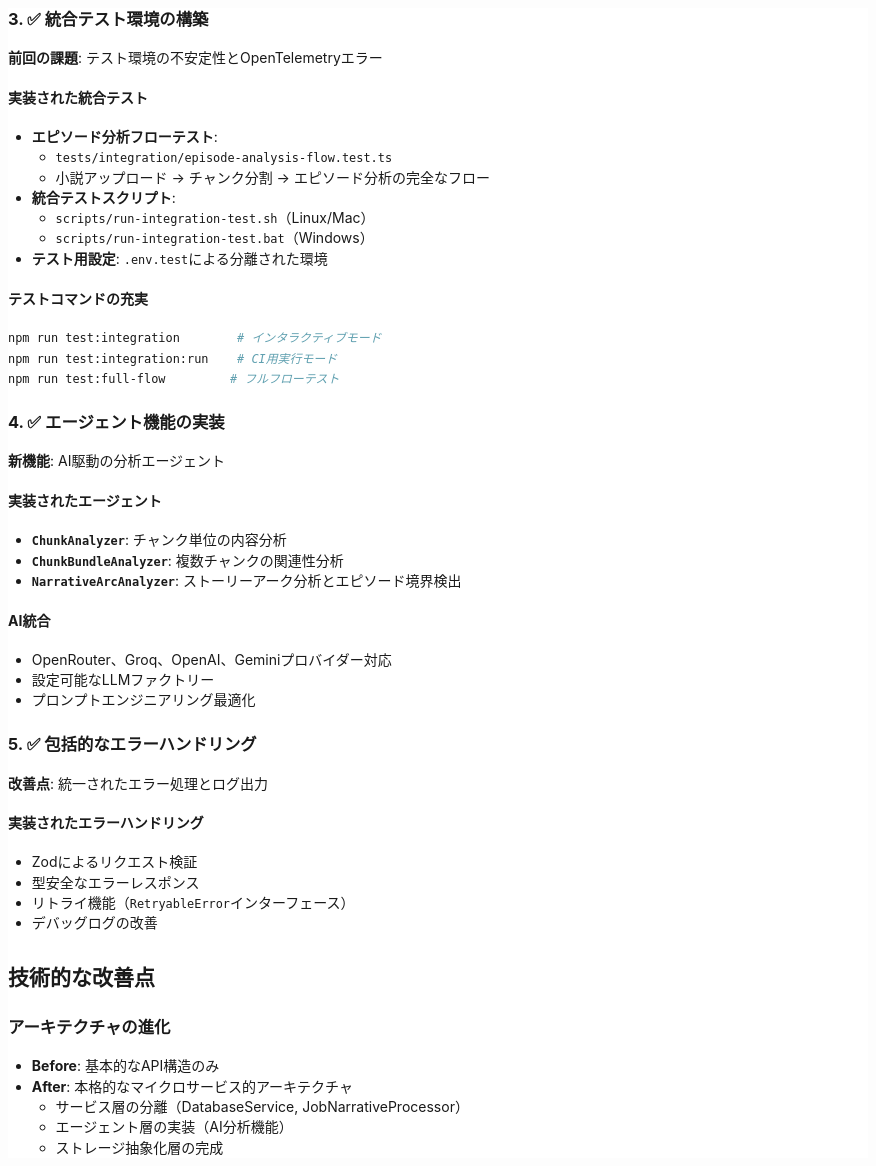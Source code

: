 ### 3. ✅ 統合テスト環境の構築
**前回の課題**: テスト環境の不安定性とOpenTelemetryエラー

#### 実装された統合テスト
- **エピソード分析フローテスト**: 
  - `tests/integration/episode-analysis-flow.test.ts`
  - 小説アップロード → チャンク分割 → エピソード分析の完全なフロー
- **統合テストスクリプト**: 
  - `scripts/run-integration-test.sh`（Linux/Mac）
  - `scripts/run-integration-test.bat`（Windows）
- **テスト用設定**: `.env.test`による分離された環境

#### テストコマンドの充実
```bash
npm run test:integration        # インタラクティブモード
npm run test:integration:run    # CI用実行モード
npm run test:full-flow         # フルフローテスト
```

### 4. ✅ エージェント機能の実装
**新機能**: AI駆動の分析エージェント

#### 実装されたエージェント
- **`ChunkAnalyzer`**: チャンク単位の内容分析
- **`ChunkBundleAnalyzer`**: 複数チャンクの関連性分析  
- **`NarrativeArcAnalyzer`**: ストーリーアーク分析とエピソード境界検出

#### AI統合
- OpenRouter、Groq、OpenAI、Geminiプロバイダー対応
- 設定可能なLLMファクトリー
- プロンプトエンジニアリング最適化

### 5. ✅ 包括的なエラーハンドリング
**改善点**: 統一されたエラー処理とログ出力

#### 実装されたエラーハンドリング
- Zodによるリクエスト検証
- 型安全なエラーレスポンス
- リトライ機能（`RetryableError`インターフェース）
- デバッグログの改善

## 技術的な改善点

### アーキテクチャの進化
- **Before**: 基本的なAPI構造のみ
- **After**: 本格的なマイクロサービス的アーキテクチャ
  - サービス層の分離（DatabaseService, JobNarrativeProcessor）
  - エージェント層の実装（AI分析機能）
  - ストレージ抽象化層の完成
